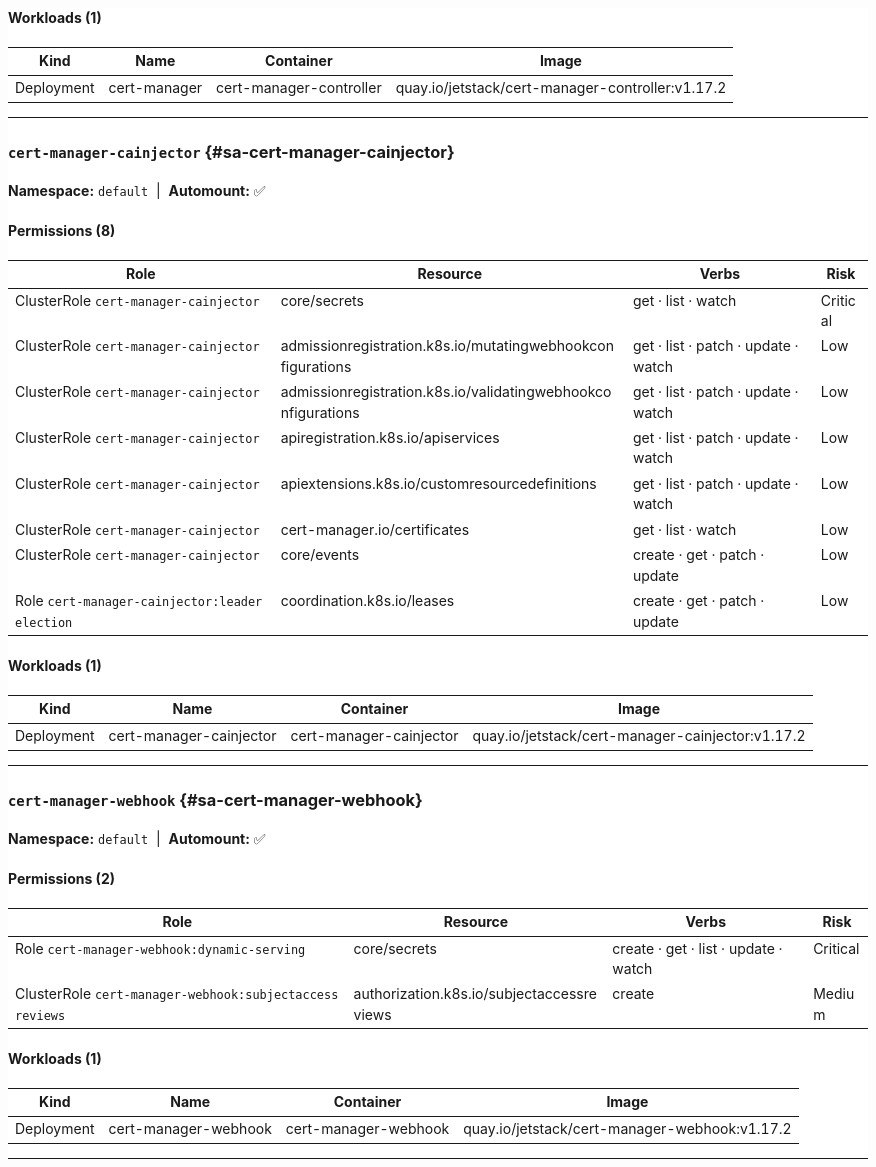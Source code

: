 #### Workloads (1)
|Kind|Name|Container|Image|
|---|---|---|---|
|Deployment|cert-manager|cert-manager-controller|quay.io/jetstack/cert-manager-controller:v1.17.2|

---

### `cert-manager-cainjector` {#sa-cert-manager-cainjector}
**Namespace:** `default` &nbsp;|&nbsp; **Automount:** ✅

#### Permissions (8)
|Role|Resource|Verbs|Risk|
|---|---|---|---|
|ClusterRole `cert-manager-cainjector`|core/secrets|get · list · watch|Critical|
|ClusterRole `cert-manager-cainjector`|admissionregistration.k8s.io/mutatingwebhookconfigurations|get · list · patch · update · watch|Low|
|ClusterRole `cert-manager-cainjector`|admissionregistration.k8s.io/validatingwebhookconfigurations|get · list · patch · update · watch|Low|
|ClusterRole `cert-manager-cainjector`|apiregistration.k8s.io/apiservices|get · list · patch · update · watch|Low|
|ClusterRole `cert-manager-cainjector`|apiextensions.k8s.io/customresourcedefinitions|get · list · patch · update · watch|Low|
|ClusterRole `cert-manager-cainjector`|cert-manager.io/certificates|get · list · watch|Low|
|ClusterRole `cert-manager-cainjector`|core/events|create · get · patch · update|Low|
|Role `cert-manager-cainjector:leaderelection`|coordination.k8s.io/leases|create · get · patch · update|Low|

#### Workloads (1)
|Kind|Name|Container|Image|
|---|---|---|---|
|Deployment|cert-manager-cainjector|cert-manager-cainjector|quay.io/jetstack/cert-manager-cainjector:v1.17.2|

---

### `cert-manager-webhook` {#sa-cert-manager-webhook}
**Namespace:** `default` &nbsp;|&nbsp; **Automount:** ✅

#### Permissions (2)
|Role|Resource|Verbs|Risk|
|---|---|---|---|
|Role `cert-manager-webhook:dynamic-serving`|core/secrets|create · get · list · update · watch|Critical|
|ClusterRole `cert-manager-webhook:subjectaccessreviews`|authorization.k8s.io/subjectaccessreviews|create|Medium|

#### Workloads (1)
|Kind|Name|Container|Image|
|---|---|---|---|
|Deployment|cert-manager-webhook|cert-manager-webhook|quay.io/jetstack/cert-manager-webhook:v1.17.2|

---